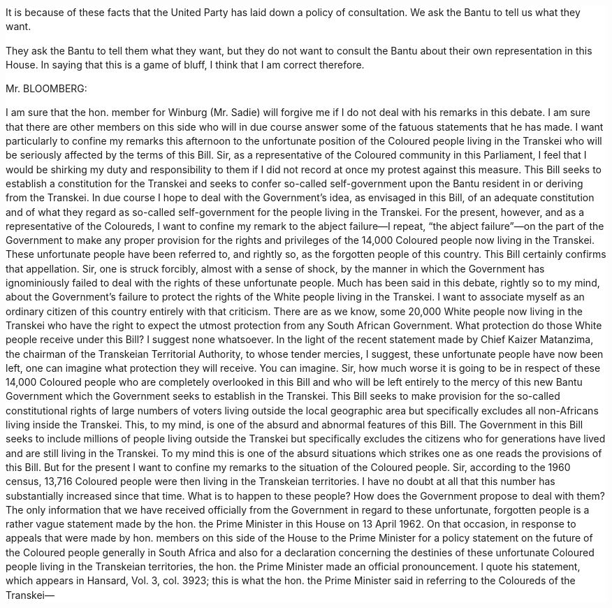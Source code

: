 <block name="quote">It is because of these facts that the United Party has laid down a policy of consultation. We ask the Bantu to tell us what they want.</block>

<p>They ask the Bantu to tell them what they want, but they do not want to consult the Bantu about their own representation in this House. In saying that this is a game of bluff, I think that I am correct therefore.</p>

</speech>

<speech by="#bloomberg">

<from>Mr. <person refersTo="hansard_za">BLOOMBERG</person>:</from>

<p>I am sure that the hon. member for Winburg (Mr. Sadie) will forgive me if I do not deal with his remarks in this debate. I am sure that there are other members on this side who will in due course answer some of the fatuous statements that he has made. I want particularly to confine my remarks this afternoon to the unfortunate position of the Coloured people living in the Transkei who will be seriously affected by the terms of this Bill. Sir, as a representative of the Coloured community in this Parliament, I feel that I would be shirking my duty and responsibility to them if I did not record at once my protest against this measure. This Bill seeks to establish a constitution for the Transkei and seeks to confer so-called self-government upon the Bantu resident in or deriving from the Transkei. In due course I hope to deal with the Government&#x2019;s idea, as envisaged in this Bill, of an adequate constitution and of what they regard as so-called self-government for the people living in the Transkei. For the present, however, and as a representative of the Coloureds, I want to confine my remark to the abject failure&#x2014;I repeat, &#x201C;the abject failure&#x201D;&#x2014;on the part of the Government to make any proper provision for the rights and privileges of the 14,000 Coloured people now living in the Transkei. These unfortunate people have been referred to, and rightly so, as the forgotten people of this country. This Bill certainly confirms that appellation. Sir, one is struck forcibly, almost with a sense of shock, by the manner in which the Government has ignominiously failed to deal with the rights of these unfortunate people. Much has been said in this debate, rightly so to my mind, about the Government&#x2019;s failure to protect the rights of the White people living in the Transkei. I want to associate myself as an ordinary citizen of this country entirely with that criticism. There are as we know, some 20,000 White people now living in the Transkei who have the right to expect the utmost protection from any South African Government. What protection do those White people receive under this Bill? I suggest none whatsoever. In the light of the recent statement made by Chief Kaizer Matanzima, the chairman of the Transkeian Territorial Authority, to whose tender mercies, I suggest, these unfortunate people have now been left, one can imagine what protection they will receive. You can imagine. Sir, how much worse it is going to be in respect of these 14,000 Coloured people who are completely overlooked in this Bill and who will be left entirely to the mercy of this new Bantu Government which the Government seeks to establish in the Transkei. This Bill seeks to make provision for the so-called constitutional rights of large numbers of voters living outside the local geographic area but specifically excludes all non-Africans living inside the Transkei. This, to my mind, is one of the absurd and abnormal features of this Bill. The Government in this Bill seeks to include millions of people living outside the Transkei but specifically excludes the citizens who for generations have lived and are still living in the Transkei. To my mind this is one of the absurd situations which strikes one as one reads the provisions of this <span class="col_3085-3086" refersTo="page_0117"/>Bill. But for the present I want to confine my remarks to the situation of the Coloured people. Sir, according to the 1960 census, 13,716 Coloured people were then living in the Transkeian territories. I have no doubt at all that this number has substantially increased since that time. What is to happen to these people? How does the Government propose to deal with them? The only information that we have received officially from the Government in regard to these unfortunate, forgotten people is a rather vague statement made by the hon. the Prime Minister in this House on 13 April 1962. On that occasion, in response to appeals that were made by hon. members on this side of the House to the Prime Minister for a policy statement on the future of the Coloured people generally in South Africa and also for a declaration concerning the destinies of these unfortunate Coloured people living in the Transkeian territories, the hon. the Prime Minister made an official pronouncement. I quote his statement, which appears in Hansard, Vol. 3, col. 3923; this is what the hon. the Prime Minister said in referring to the Coloureds of the Transkei&#x2014;</p>
